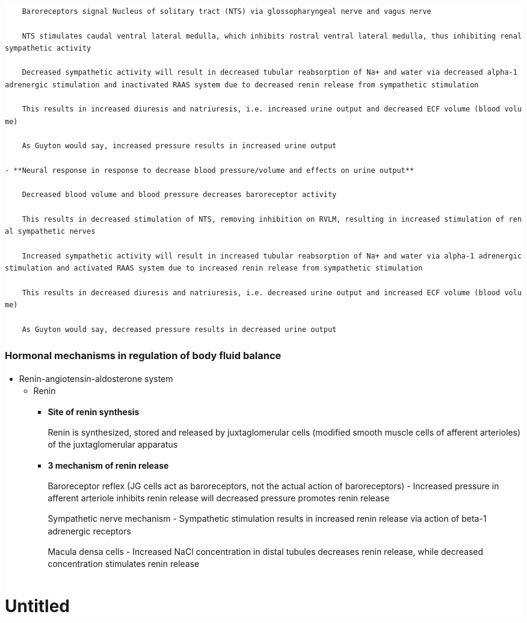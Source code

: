         Baroreceptors signal Nucleus of solitary tract (NTS) via glossopharyngeal nerve and vagus nerve
        
        NTS stimulates caudal ventral lateral medulla, which inhibits rostral ventral lateral medulla, thus inhibiting renal sympathetic activity
        
        Decreased sympathetic activity will result in decreased tubular reabsorption of Na+ and water via decreased alpha-1 adrenergic stimulation and inactivated RAAS system due to decreased renin release from sympathetic stimulation
        
        This results in increased diuresis and natriuresis, i.e. increased urine output and decreased ECF volume (blood volume)
        
        As Guyton would say, increased pressure results in increased urine output
        
    - **Neural response in response to decrease blood pressure/volume and effects on urine output**
        
        Decreased blood volume and blood pressure decreases baroreceptor activity
        
        This results in decreased stimulation of NTS, removing inhibition on RVLM, resulting in increased stimulation of renal sympathetic nerves
        
        Increased sympathetic activity will result in increased tubular reabsorption of Na+ and water via alpha-1 adrenergic stimulation and activated RAAS system due to increased renin release from sympathetic stimulation
        
        This results in decreased diuresis and natriuresis, i.e. decreased urine output and increased ECF volume (blood volume)
        
        As Guyton would say, decreased pressure results in decreased urine output
        

### Hormonal mechanisms in regulation of body fluid balance

- Renin-angiotensin-aldosterone system
    - Renin
        - **Site of renin synthesis**
            
            Renin is synthesized, stored and released by juxtaglomerular cells (modified smooth muscle cells of afferent arterioles) of the juxtaglomerular apparatus
            
        - **3 mechanism of renin release**
            
            Baroreceptor reflex (JG cells act as baroreceptors, not the actual action of baroreceptors) - Increased pressure in afferent arteriole inhibits renin release will decreased pressure promotes renin release
            
            Sympathetic nerve mechanism - Sympathetic stimulation results in increased renin release via action of beta-1 adrenergic receptors
            
            Macula densa cells - Increased NaCl concentration in distal tubules decreases renin release, while decreased concentration stimulates renin release
            
            
<div class="transclusion internal-embed is-loaded"><div class="markdown-embed">





# Untitled
